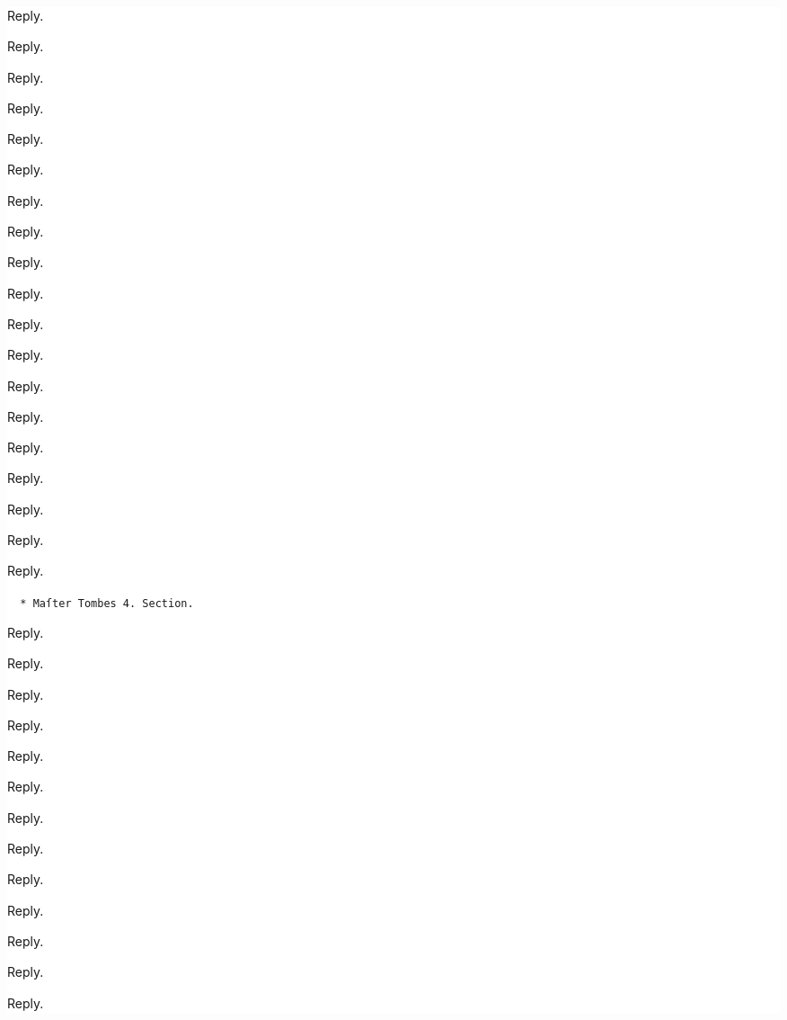 Reply.

Reply.

Reply.

Reply.

Reply.

Reply.

Reply.

Reply.

Reply.

Reply.

Reply.

Reply.

Reply.

Reply.

Reply.

Reply.

Reply.

Reply.

Reply.

      * Maſter Tombes 4. Section.

Reply.

Reply.

Reply.

Reply.

Reply.

Reply.

Reply.

Reply.

Reply.

Reply.

Reply.

Reply.

Reply.
